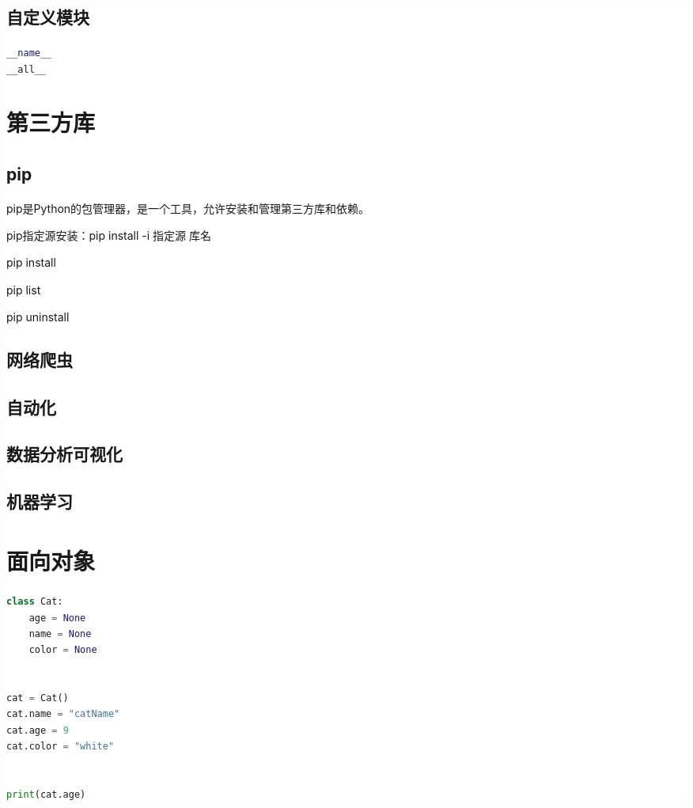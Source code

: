 ## 自定义模块

```python
__name__
__all__
```



# 第三方库

## pip

pip是Python的包管理器，是一个工具，允许安装和管理第三方库和依赖。

pip指定源安装：pip install -i 指定源 库名

pip install

pip list

pip uninstall

## 网络爬虫





## 自动化



## 数据分析可视化



## 机器学习



# 面向对象

```python
class Cat:
    age = None
    name = None
    color = None


cat = Cat()
cat.name = "catName"
cat.age = 9
cat.color = "white"


print(cat.age)

```
